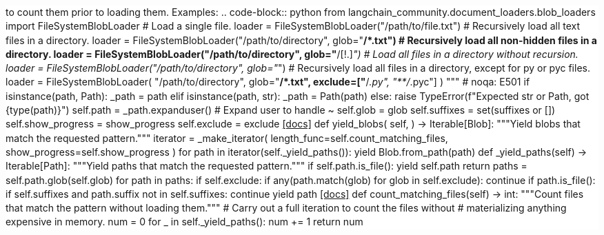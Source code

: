 to count them prior to loading them.                  Examples:                      .. code-block:: python                     from langchain_community.document_loaders.blob_loaders import FileSystemBlobLoader                          # Load a single file.                     loader = FileSystemBlobLoader("/path/to/file.txt")                          # Recursively load all text files in a directory.                     loader = FileSystemBlobLoader("/path/to/directory", glob="**/*.txt")                          # Recursively load all non-hidden files in a directory.                     loader = FileSystemBlobLoader("/path/to/directory", glob="**/[!.]*")                          # Load all files in a directory without recursion.                     loader = FileSystemBlobLoader("/path/to/directory", glob="*")                          # Recursively load all files in a directory, except for py or pyc files.                     loader = FileSystemBlobLoader(                         "/path/to/directory",                         glob="**/*.txt",                         exclude=["**/*.py", "**/*.pyc"]                     )             """  # noqa: E501             if isinstance(path, Path):                 _path = path             elif isinstance(path, str):                 _path = Path(path)             else:                 raise TypeError(f"Expected str or Path, got {type(path)}")                  self.path = _path.expanduser()  # Expand user to handle ~             self.glob = glob             self.suffixes = set(suffixes or [])             self.show_progress = show_progress             self.exclude = exclude                                        [[docs]](https://python.langchain.com/api_reference/community/document_loaders/langchain_community.document_loaders.blob_loaders.file_system.FileSystemBlobLoader.html#langchain_community.document_loaders.blob_loaders.file_system.FileSystemBlobLoader.yield_blobs)         def yield_blobs(             self,         ) -> Iterable[Blob]:             """Yield blobs that match the requested pattern."""             iterator = _make_iterator(                 length_func=self.count_matching_files, show_progress=self.show_progress             )                  for path in iterator(self._yield_paths()):                 yield Blob.from_path(path)                             def _yield_paths(self) -> Iterable[Path]:             """Yield paths that match the requested pattern."""             if self.path.is_file():                 yield self.path                 return                  paths = self.path.glob(self.glob)             for path in paths:                 if self.exclude:                     if any(path.match(glob) for glob in self.exclude):                         continue                 if path.is_file():                     if self.suffixes and path.suffix not in self.suffixes:                         continue                     yield path                         [[docs]](https://python.langchain.com/api_reference/community/document_loaders/langchain_community.document_loaders.blob_loaders.file_system.FileSystemBlobLoader.html#langchain_community.document_loaders.blob_loaders.file_system.FileSystemBlobLoader.count_matching_files)         def count_matching_files(self) -> int:             """Count files that match the pattern without loading them."""             # Carry out a full iteration to count the files without             # materializing anything expensive in memory.             num = 0             for _ in self._yield_paths():                 num += 1             return num